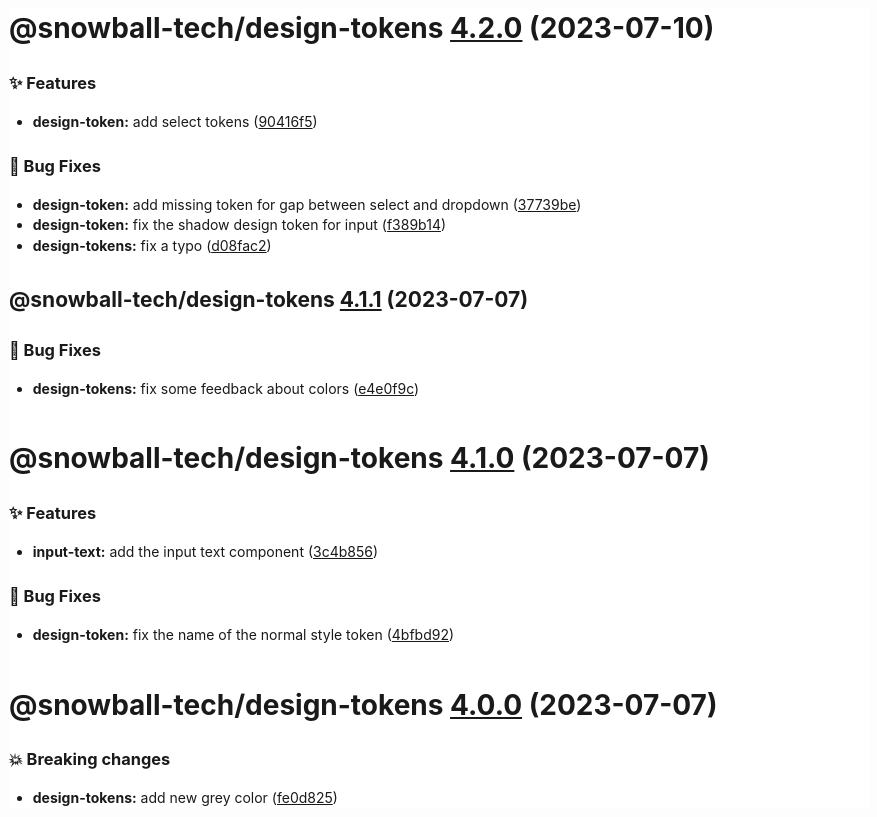 # @snowball-tech/design-tokens [4.2.0](https://github.com/snowball-tech/fractal/compare/@snowball-tech/design-tokens@4.1.1...@snowball-tech/design-tokens@4.2.0) (2023-07-10)

### ✨ Features

- **design-token:** add select tokens ([90416f5](https://github.com/snowball-tech/fractal/commit/90416f53ed2f2f601d5074bfa4d8d78fde4ecec6))

### 🐛 Bug Fixes

- **design-token:** add missing token for gap between select and dropdown ([37739be](https://github.com/snowball-tech/fractal/commit/37739be57d1dcf361b61b3ed7de6633b2c0f20ce))
- **design-token:** fix the shadow design token for input ([f389b14](https://github.com/snowball-tech/fractal/commit/f389b14cb366519d1a7c1363b144c8677b5566a6))
- **design-tokens:** fix a typo ([d08fac2](https://github.com/snowball-tech/fractal/commit/d08fac2524a843a998a627818c30dcbd547d4f15))

## @snowball-tech/design-tokens [4.1.1](https://github.com/snowball-tech/fractal/compare/@snowball-tech/design-tokens@4.1.0...@snowball-tech/design-tokens@4.1.1) (2023-07-07)

### 🐛 Bug Fixes

- **design-tokens:** fix some feedback about colors ([e4e0f9c](https://github.com/snowball-tech/fractal/commit/e4e0f9cfb43a4af02a828778c7db81e389ca0994))

# @snowball-tech/design-tokens [4.1.0](https://github.com/snowball-tech/fractal/compare/@snowball-tech/design-tokens@4.0.0...@snowball-tech/design-tokens@4.1.0) (2023-07-07)

### ✨ Features

- **input-text:** add the input text component ([3c4b856](https://github.com/snowball-tech/fractal/commit/3c4b856ad9d751c688636309c22a9e7f6133f8fc))

### 🐛 Bug Fixes

- **design-token:** fix the name of the normal style token ([4bfbd92](https://github.com/snowball-tech/fractal/commit/4bfbd92612604530cd70e293c0dbd1646bd5f1a1))

# @snowball-tech/design-tokens [4.0.0](https://github.com/snowball-tech/fractal/compare/@snowball-tech/design-tokens@3.4.1...@snowball-tech/design-tokens@4.0.0) (2023-07-07)

### 💥 Breaking changes

- **design-tokens:** add new grey color ([fe0d825](https://github.com/snowball-tech/fractal/commit/fe0d825925d36195409c2ea9058b1dbcdf7417a2))
